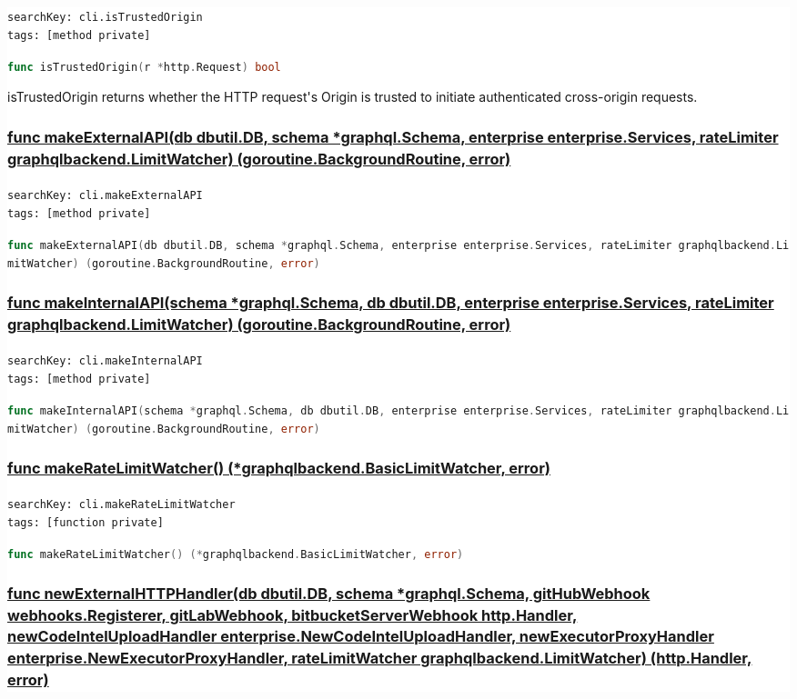 ```
searchKey: cli.isTrustedOrigin
tags: [method private]
```

```Go
func isTrustedOrigin(r *http.Request) bool
```

isTrustedOrigin returns whether the HTTP request's Origin is trusted to initiate authenticated cross-origin requests. 

### <a id="makeExternalAPI" href="#makeExternalAPI">func makeExternalAPI(db dbutil.DB, schema *graphql.Schema, enterprise enterprise.Services, rateLimiter graphqlbackend.LimitWatcher) (goroutine.BackgroundRoutine, error)</a>

```
searchKey: cli.makeExternalAPI
tags: [method private]
```

```Go
func makeExternalAPI(db dbutil.DB, schema *graphql.Schema, enterprise enterprise.Services, rateLimiter graphqlbackend.LimitWatcher) (goroutine.BackgroundRoutine, error)
```

### <a id="makeInternalAPI" href="#makeInternalAPI">func makeInternalAPI(schema *graphql.Schema, db dbutil.DB, enterprise enterprise.Services, rateLimiter graphqlbackend.LimitWatcher) (goroutine.BackgroundRoutine, error)</a>

```
searchKey: cli.makeInternalAPI
tags: [method private]
```

```Go
func makeInternalAPI(schema *graphql.Schema, db dbutil.DB, enterprise enterprise.Services, rateLimiter graphqlbackend.LimitWatcher) (goroutine.BackgroundRoutine, error)
```

### <a id="makeRateLimitWatcher" href="#makeRateLimitWatcher">func makeRateLimitWatcher() (*graphqlbackend.BasicLimitWatcher, error)</a>

```
searchKey: cli.makeRateLimitWatcher
tags: [function private]
```

```Go
func makeRateLimitWatcher() (*graphqlbackend.BasicLimitWatcher, error)
```

### <a id="newExternalHTTPHandler" href="#newExternalHTTPHandler">func newExternalHTTPHandler(db dbutil.DB, schema *graphql.Schema, gitHubWebhook webhooks.Registerer, gitLabWebhook, bitbucketServerWebhook http.Handler, newCodeIntelUploadHandler enterprise.NewCodeIntelUploadHandler, newExecutorProxyHandler enterprise.NewExecutorProxyHandler, rateLimitWatcher graphqlbackend.LimitWatcher) (http.Handler, error)</a>
